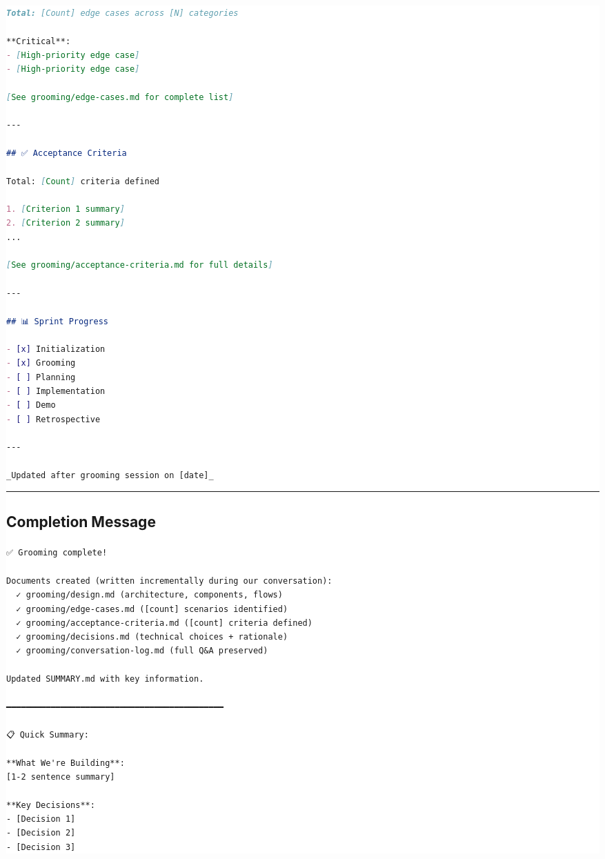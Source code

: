 ```markdown
Total: [Count] edge cases across [N] categories

**Critical**:
- [High-priority edge case]
- [High-priority edge case]

[See grooming/edge-cases.md for complete list]

---

## ✅ Acceptance Criteria

Total: [Count] criteria defined

1. [Criterion 1 summary]
2. [Criterion 2 summary]
...

[See grooming/acceptance-criteria.md for full details]

---

## 📊 Sprint Progress

- [x] Initialization
- [x] Grooming
- [ ] Planning
- [ ] Implementation
- [ ] Demo
- [ ] Retrospective

---

_Updated after grooming session on [date]_
```

---

## Completion Message

```
✅ Grooming complete!

Documents created (written incrementally during our conversation):
  ✓ grooming/design.md (architecture, components, flows)
  ✓ grooming/edge-cases.md ([count] scenarios identified)
  ✓ grooming/acceptance-criteria.md ([count] criteria defined)
  ✓ grooming/decisions.md (technical choices + rationale)
  ✓ grooming/conversation-log.md (full Q&A preserved)

Updated SUMMARY.md with key information.

━━━━━━━━━━━━━━━━━━━━━━━━━━━━━━━━━━━━━━━━━━━━

📋 Quick Summary:

**What We're Building**:
[1-2 sentence summary]

**Key Decisions**:
- [Decision 1]
- [Decision 2]
- [Decision 3]
```